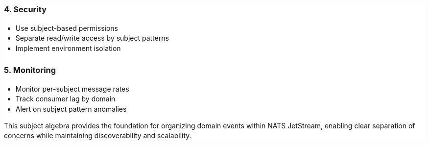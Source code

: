 ### 4. Security
- Use subject-based permissions
- Separate read/write access by subject patterns
- Implement environment isolation

### 5. Monitoring
- Monitor per-subject message rates
- Track consumer lag by domain
- Alert on subject pattern anomalies

This subject algebra provides the foundation for organizing domain events within NATS JetStream, enabling clear separation of concerns while maintaining discoverability and scalability.